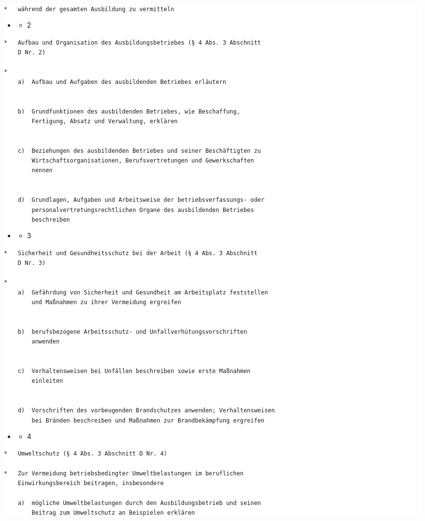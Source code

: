 
    *   während der gesamten Ausbildung zu vermitteln


*    *   2

    *   Aufbau und Organisation des Ausbildungsbetriebes (§ 4 Abs. 3 Abschnitt
        D Nr. 2)

    *
        a)  Aufbau und Aufgaben des ausbildenden Betriebes erläutern


        b)  Grundfunktionen des ausbildenden Betriebes, wie Beschaffung,
            Fertigung, Absatz und Verwaltung, erklären


        c)  Beziehungen des ausbildenden Betriebes und seiner Beschäftigten zu
            Wirtschaftsorganisationen, Berufsvertretungen und Gewerkschaften
            nennen


        d)  Grundlagen, Aufgaben und Arbeitsweise der betriebsverfassungs- oder
            personalvertretungsrechtlichen Organe des ausbildenden Betriebes
            beschreiben





*    *   3

    *   Sicherheit und Gesundheitsschutz bei der Arbeit (§ 4 Abs. 3 Abschnitt
        D Nr. 3)

    *
        a)  Gefährdung von Sicherheit und Gesundheit am Arbeitsplatz feststellen
            und Maßnahmen zu ihrer Vermeidung ergreifen


        b)  berufsbezogene Arbeitsschutz- und Unfallverhütungsvorschriften
            anwenden


        c)  Verhaltensweisen bei Unfällen beschreiben sowie erste Maßnahmen
            einleiten


        d)  Vorschriften des vorbeugenden Brandschutzes anwenden; Verhaltensweisen
            bei Bränden beschreiben und Maßnahmen zur Brandbekämpfung ergreifen





*    *   4

    *   Umweltschutz (§ 4 Abs. 3 Abschnitt D Nr. 4)

    *   Zur Vermeidung betriebsbedingter Umweltbelastungen im beruflichen
        Einwirkungsbereich beitragen, insbesondere

        a)  mögliche Umweltbelastungen durch den Ausbildungsbetrieb und seinen
            Beitrag zum Umweltschutz an Beispielen erklären

